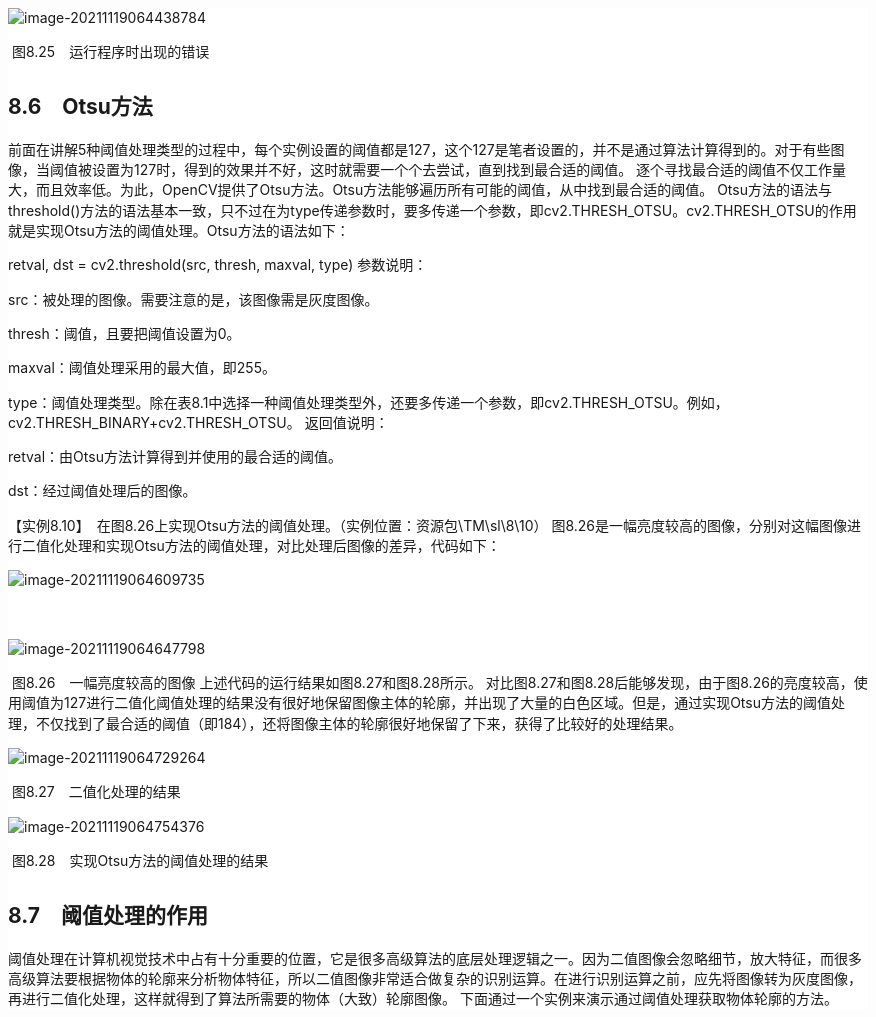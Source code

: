 ![image-20211119064438784](PythonOpenCV基础篇01.assets/image-20211119064438784.png)

​                                                                                 图8.25　运行程序时出现的错误

## 8.6　Otsu方法

前面在讲解5种阈值处理类型的过程中，每个实例设置的阈值都是127，这个127是笔者设置的，并不是通过算法计算得到的。对于有些图像，当阈值被设置为127时，得到的效果并不好，这时就需要一个个去尝试，直到找到最合适的阈值。
逐个寻找最合适的阈值不仅工作量大，而且效率低。为此，OpenCV提供了Otsu方法。Otsu方法能够遍历所有可能的阈值，从中找到最合适的阈值。
Otsu方法的语法与threshold()方法的语法基本一致，只不过在为type传递参数时，要多传递一个参数，即cv2.THRESH_OTSU。cv2.THRESH_OTSU的作用就是实现Otsu方法的阈值处理。Otsu方法的语法如下：

retval, dst = cv2.threshold(src, thresh, maxval, type)
参数说明：　

src：被处理的图像。需要注意的是，该图像需是灰度图像。　

thresh：阈值，且要把阈值设置为0。　

maxval：阈值处理采用的最大值，即255。　

type：阈值处理类型。除在表8.1中选择一种阈值处理类型外，还要多传递一个参数，即cv2.THRESH_OTSU。例如，cv2.THRESH_BINARY+cv2.THRESH_OTSU。
返回值说明：　

retval：由Otsu方法计算得到并使用的最合适的阈值。

dst：经过阈值处理后的图像。

【实例8.10】　在图8.26上实现Otsu方法的阈值处理。（实例位置：资源包\TM\sl\8\10）
图8.26是一幅亮度较高的图像，分别对这幅图像进行二值化处理和实现Otsu方法的阈值处理，对比处理后图像的差异，代码如下：

![image-20211119064609735](PythonOpenCV基础篇01.assets/image-20211119064609735.png)

​                                                                                 

![image-20211119064647798](PythonOpenCV基础篇01.assets/image-20211119064647798.png)

​                                                                                              图8.26　一幅亮度较高的图像
上述代码的运行结果如图8.27和图8.28所示。
对比图8.27和图8.28后能够发现，由于图8.26的亮度较高，使用阈值为127进行二值化阈值处理的结果没有很好地保留图像主体的轮廓，并出现了大量的白色区域。但是，通过实现Otsu方法的阈值处理，不仅找到了最合适的阈值（即184），还将图像主体的轮廓很好地保留了下来，获得了比较好的处理结果。

![image-20211119064729264](PythonOpenCV基础篇01.assets/image-20211119064729264.png)

​                                                                                   图8.27　二值化处理的结果

![image-20211119064754376](PythonOpenCV基础篇01.assets/image-20211119064754376.png)

​                                                                                          图8.28　实现Otsu方法的阈值处理的结果

## 8.7　阈值处理的作用

阈值处理在计算机视觉技术中占有十分重要的位置，它是很多高级算法的底层处理逻辑之一。因为二值图像会忽略细节，放大特征，而很多高级算法要根据物体的轮廓来分析物体特征，所以二值图像非常适合做复杂的识别运算。在进行识别运算之前，应先将图像转为灰度图像，再进行二值化处理，这样就得到了算法所需要的物体（大致）轮廓图像。
下面通过一个实例来演示通过阈值处理获取物体轮廓的方法。
